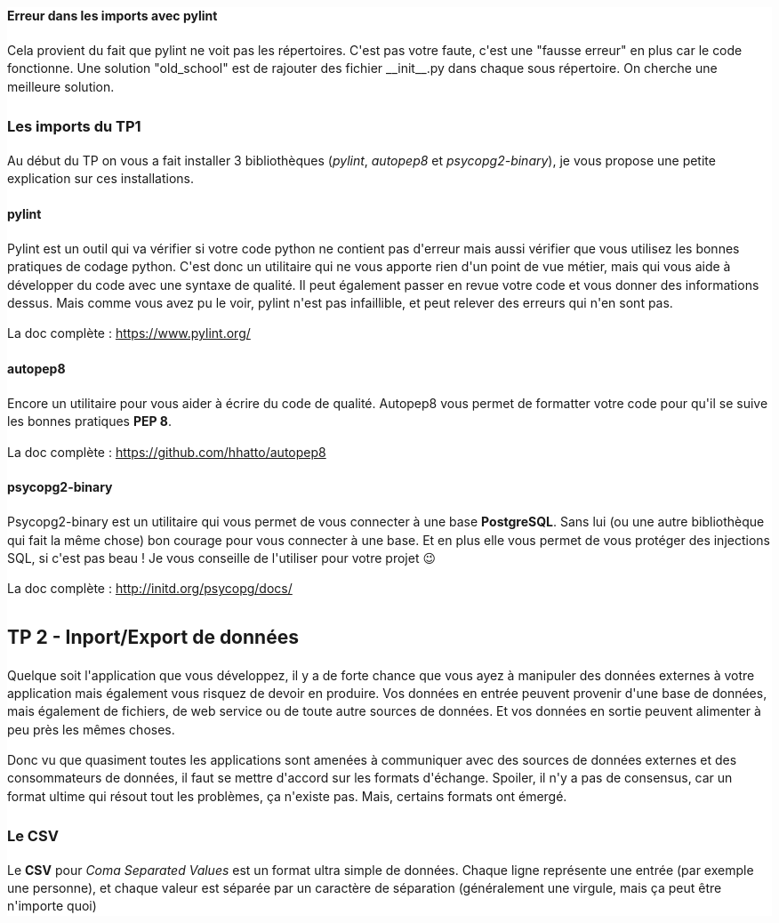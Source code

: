 #### Erreur dans les imports avec pylint

Cela provient du fait que pylint ne voit pas les répertoires. C'est pas votre faute, c'est une "fausse erreur" en plus car le code fonctionne. Une solution "old_school" est de rajouter des fichier \_\_init\_\_.py dans chaque sous répertoire. On cherche une meilleure solution.

### Les imports du TP1

Au début du TP on vous a fait installer 3 bibliothèques (*pylint*, *autopep8* et *psycopg2-binary*), je vous propose une petite explication sur ces installations.

#### pylint

Pylint est un outil qui va vérifier si votre code python ne contient pas d'erreur mais aussi vérifier que vous utilisez les bonnes pratiques de codage python. C'est donc un utilitaire qui ne vous apporte rien d'un point de vue métier, mais qui vous aide à développer du code avec une syntaxe de qualité. Il peut également passer en revue votre code et vous donner des informations dessus. Mais comme vous avez pu le voir, pylint n'est pas infaillible, et peut relever des erreurs qui n'en sont pas.

La doc complète : https://www.pylint.org/

#### autopep8

Encore un utilitaire pour vous aider à écrire du code de qualité. Autopep8 vous permet de formatter votre code pour qu'il se suive les bonnes pratiques **PEP 8**.

La doc complète : https://github.com/hhatto/autopep8

#### psycopg2-binary

Psycopg2-binary est un utilitaire qui vous permet de vous connecter à une base **PostgreSQL**. Sans lui (ou une autre bibliothèque qui fait la même chose) bon courage pour vous connecter à une base. Et en plus elle vous permet de vous protéger des injections SQL, si c'est pas beau ! Je vous conseille de l'utiliser pour votre projet :wink:

La doc complète : http://initd.org/psycopg/docs/

## TP 2 - Inport/Export de données

Quelque soit l'application que vous développez, il y a de forte chance que vous ayez à manipuler des données externes à votre application mais également vous risquez de devoir en produire. Vos données en entrée peuvent provenir d'une base de données, mais également de fichiers, de web service ou de toute autre sources de données. Et vos données en sortie peuvent alimenter à peu près les mêmes choses.

Donc vu que quasiment toutes les applications sont amenées à communiquer avec des sources de données externes et des consommateurs de données, il faut se mettre d'accord sur les formats d'échange. Spoiler, il n'y a pas de consensus, car un format ultime qui résout tout les problèmes, ça n'existe pas. Mais, certains formats ont émergé.

### Le CSV

Le **CSV** pour *Coma Separated Values* est un format ultra simple de données. Chaque ligne représente une entrée (par exemple une personne), et chaque valeur est séparée par un caractère de séparation (généralement une virgule, mais ça peut être n'importe quoi)
